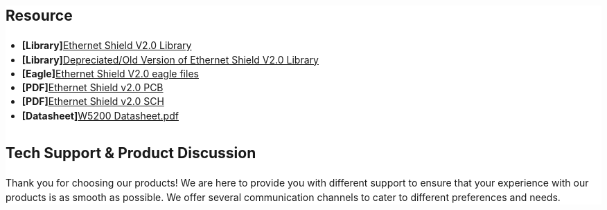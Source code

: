 <div className="altium-ecad-viewer" data-project-src="https://files.seeedstudio.com/wiki/Ethernet_Shield_V2.0/res/W5200_Ethernet_Shield_eagle_files.zip" style={{borderRadius: '0px 0px 4px 4px', height: 500, borderStyle: 'solid', borderWidth: 1, borderColor: 'rgb(241, 241, 241)', overflow: 'hidden', maxWidth: 1280, maxHeight: 700, boxSizing: 'border-box'}}>
</div>

## Resource ##

- **[Library]**[Ethernet Shield V2.0 Library](https://github.com/Seeed-Studio/Ethernet_Shield_W5200)
- **[Library]**[Depreciated/Old Version of Ethernet Shield V2.0 Library](https://files.seeedstudio.com/wiki/Ethernet_Shield_V2.0/res/W5200_Ethernet_Shield_Library.zip)
- **[Eagle]**[Ethernet Shield V2.0 eagle files](https://files.seeedstudio.com/wiki/Ethernet_Shield_V2.0/res/W5200_Ethernet_Shield_eagle_files.zip)
- **[PDF]**[Ethernet Shield v2.0 PCB](https://files.seeedstudio.com/wiki/Ethernet_Shield_V2.0/res/Ethernet%20Shield%20v2.0.pdf)
- **[PDF]**[Ethernet Shield v2.0 SCH](https://files.seeedstudio.com/wiki/Ethernet_Shield_V2.0/res/Ethernet%20Shield%20v2.0%20sch.pdf)
- **[Datasheet]**[W5200 Datasheet.pdf](https://files.seeedstudio.com/wiki/Ethernet_Shield_V2.0/res/W5200_Datasheet.pdf)

## Tech Support & Product Discussion

Thank you for choosing our products! We are here to provide you with different support to ensure that your experience with our products is as smooth as possible. We offer several communication channels to cater to different preferences and needs.

<div class="button_tech_support_container">
<a href="https://forum.seeedstudio.com/" class="button_forum"></a> 
<a href="https://www.seeedstudio.com/contacts" class="button_email"></a>
</div>

<div class="button_tech_support_container">
<a href="https://discord.gg/eWkprNDMU7" class="button_discord"></a> 
<a href="https://github.com/Seeed-Studio/wiki-documents/discussions/69" class="button_discussion"></a>
</div>
